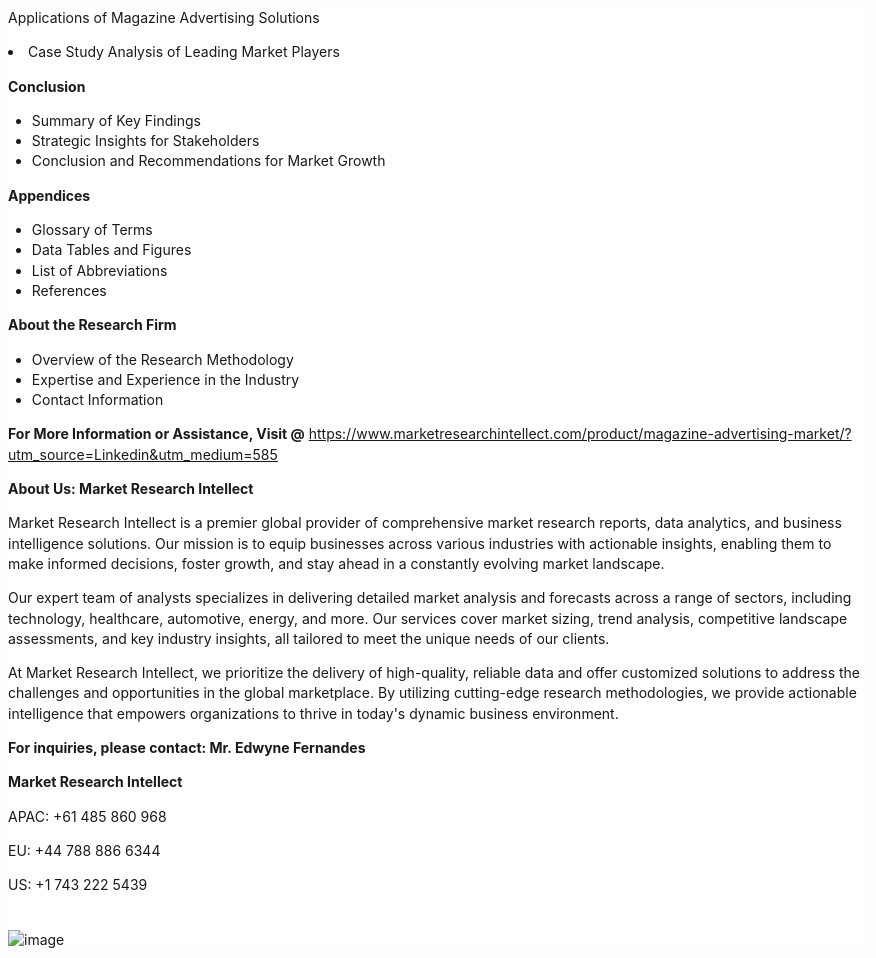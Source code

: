 Applications of Magazine Advertising Solutions</li><li>Case Study Analysis of Leading Market Players</li></ul><p><strong>Conclusion</strong></p><ul><li>Summary of Key Findings</li><li>Strategic Insights for Stakeholders</li><li>Conclusion and Recommendations for Market Growth</li></ul><p><strong>Appendices</strong></p><ul><li>Glossary of Terms</li><li>Data Tables and Figures</li><li>List of Abbreviations</li><li>References</li></ul><p><strong>About the Research Firm</strong></p><ul><li>Overview of the Research Methodology</li><li>Expertise and Experience in the Industry</li><li>Contact Information</li></ul></div><div class="article-main__content" data-test-id="publishing-text-block"><p><span class="font-[700]"><strong>For More Information or Assistance, Visit @</strong>&nbsp;<a href="https://www.marketresearchintellect.com/product/magazine-advertising-market/?utm_source=Linkedin&utm_medium=585">https://www.marketresearchintellect.com/product/magazine-advertising-market/?utm_source=Linkedin&utm_medium=585</a></span></p><p><strong>About Us: Market Research Intellect</strong></p><p>Market Research Intellect is a premier global provider of comprehensive market research reports, data analytics, and business intelligence solutions. Our mission is to equip businesses across various industries with actionable insights, enabling them to make informed decisions, foster growth, and stay ahead in a constantly evolving market landscape.</p><p>Our expert team of analysts specializes in delivering detailed market analysis and forecasts across a range of sectors, including technology, healthcare, automotive, energy, and more. Our services cover market sizing, trend analysis, competitive landscape assessments, and key industry insights, all tailored to meet the unique needs of our clients.</p><p>At Market Research Intellect, we prioritize the delivery of high-quality, reliable data and offer customized solutions to address the challenges and opportunities in the global marketplace. By utilizing cutting-edge research methodologies, we provide actionable intelligence that empowers organizations to thrive in today's dynamic business environment.</p><p><strong>For inquiries, please contact: Mr. Edwyne Fernandes</strong></p><p><strong>Market Research Intellect</strong></p><p>APAC: +61 485 860 968</p><p>EU: +44 788 886 6344</p><p>US: +1 743 222 5439</p></div><div class="article-main__content" data-test-id="publishing-text-block">&nbsp;</div>
![image](https://github.com/user-attachments/assets/548b7492-39b6-45c5-aaea-2579e869ebfc)
